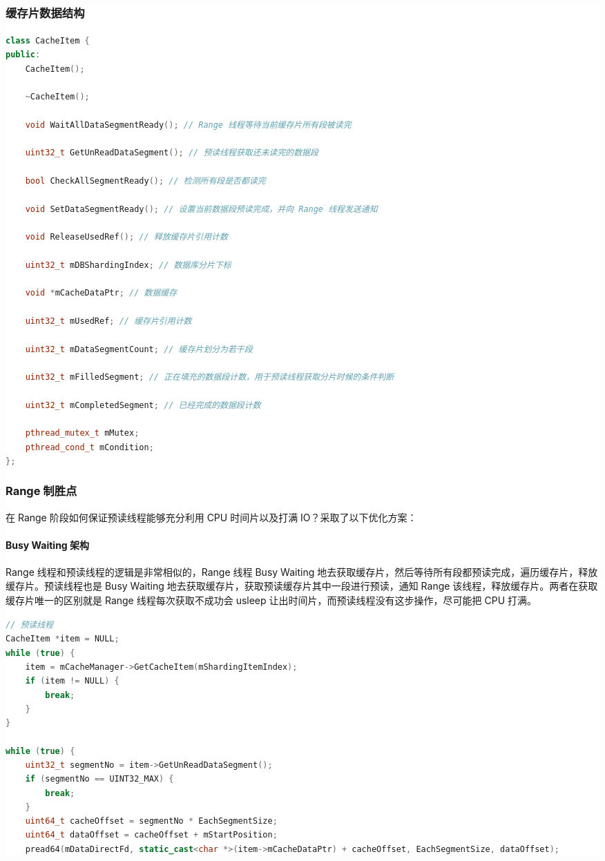 ### 缓存片数据结构

```cpp
class CacheItem {
public:
    CacheItem();

    ~CacheItem();

    void WaitAllDataSegmentReady(); // Range 线程等待当前缓存片所有段被读完

    uint32_t GetUnReadDataSegment(); // 预读线程获取还未读完的数据段

    bool CheckAllSegmentReady(); // 检测所有段是否都读完

    void SetDataSegmentReady(); // 设置当前数据段预读完成，并向 Range 线程发送通知

    void ReleaseUsedRef(); // 释放缓存片引用计数
    
    uint32_t mDBShardingIndex; // 数据库分片下标
    
    void *mCacheDataPtr; // 数据缓存
    
    uint32_t mUsedRef; // 缓存片引用计数 
    
    uint32_t mDataSegmentCount; // 缓存片划分为若干段
    
    uint32_t mFilledSegment; // 正在填充的数据段计数，用于预读线程获取分片时候的条件判断
    
    uint32_t mCompletedSegment; // 已经完成的数据段计数

    pthread_mutex_t mMutex;
    pthread_cond_t mCondition;
};
```

### Range 制胜点

在 Range 阶段如何保证预读线程能够充分利用 CPU 时间片以及打满 IO？采取了以下优化方案：

#### Busy Waiting 架构

Range 线程和预读线程的逻辑是非常相似的，Range 线程 Busy Waiting 地去获取缓存片，然后等待所有段都预读完成，遍历缓存片，释放缓存片。预读线程也是 Busy Waiting 地去获取缓存片，获取预读缓存片其中一段进行预读，通知 Range 该线程，释放缓存片。两者在获取缓存片唯一的区别就是 Range 线程每次获取不成功会 usleep 让出时间片，而预读线程没有这步操作，尽可能把 CPU 打满。

```cpp
// 预读线程
CacheItem *item = NULL;
while (true) {
    item = mCacheManager->GetCacheItem(mShardingItemIndex);
    if (item != NULL) {
        break;
    }
}

while (true) {
    uint32_t segmentNo = item->GetUnReadDataSegment();
    if (segmentNo == UINT32_MAX) {
        break;
    }
    uint64_t cacheOffset = segmentNo * EachSegmentSize;
    uint64_t dataOffset = cacheOffset + mStartPosition;
    pread64(mDataDirectFd, static_cast<char *>(item->mCacheDataPtr) + cacheOffset, EachSegmentSize, dataOffset);
```